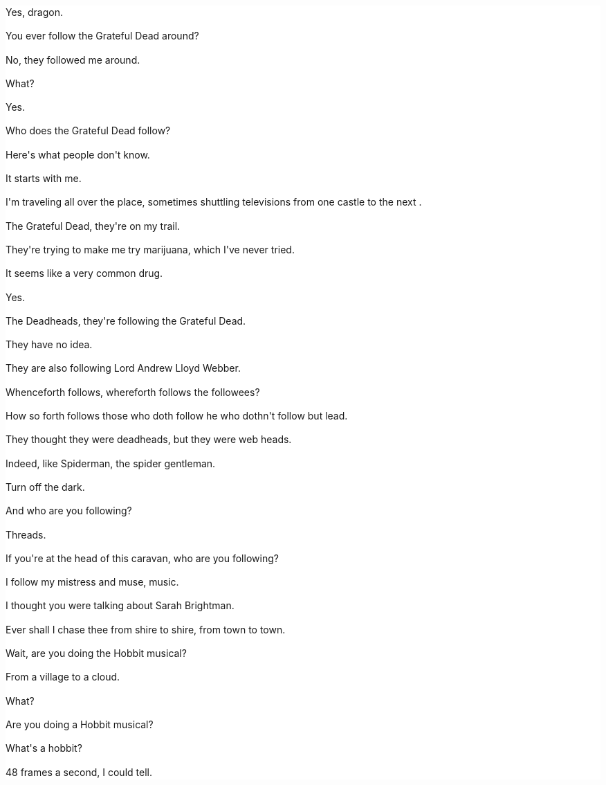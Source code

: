 Yes, dragon.

You ever follow the Grateful Dead around?

No, they followed me around.

What?

Yes.

Who does the Grateful Dead follow?

Here's what people don't know.

It starts with me.

I'm traveling all over the place, sometimes shuttling televisions from one castle to the next .

The Grateful Dead, they're on my trail.

They're trying to make me try marijuana, which I've never tried.

It seems like a very common drug.

Yes.

The Deadheads, they're following the Grateful Dead.

They have no idea.

They are also following Lord Andrew Lloyd Webber.

Whenceforth follows, whereforth follows the followees?

How so forth follows those who doth follow he who dothn't follow but lead.

They thought they were deadheads, but they were web heads.

Indeed, like Spiderman, the spider gentleman.

Turn off the dark.

And who are you following?

Threads.

If you're at the head of this caravan, who are you following?

I follow my mistress and muse, music.

I thought you were talking about Sarah Brightman.

Ever shall I chase thee from shire to shire, from town to town.

Wait, are you doing the Hobbit musical?

From a village to a cloud.

What?

Are you doing a Hobbit musical?

What's a hobbit?

48 frames a second, I could tell.
